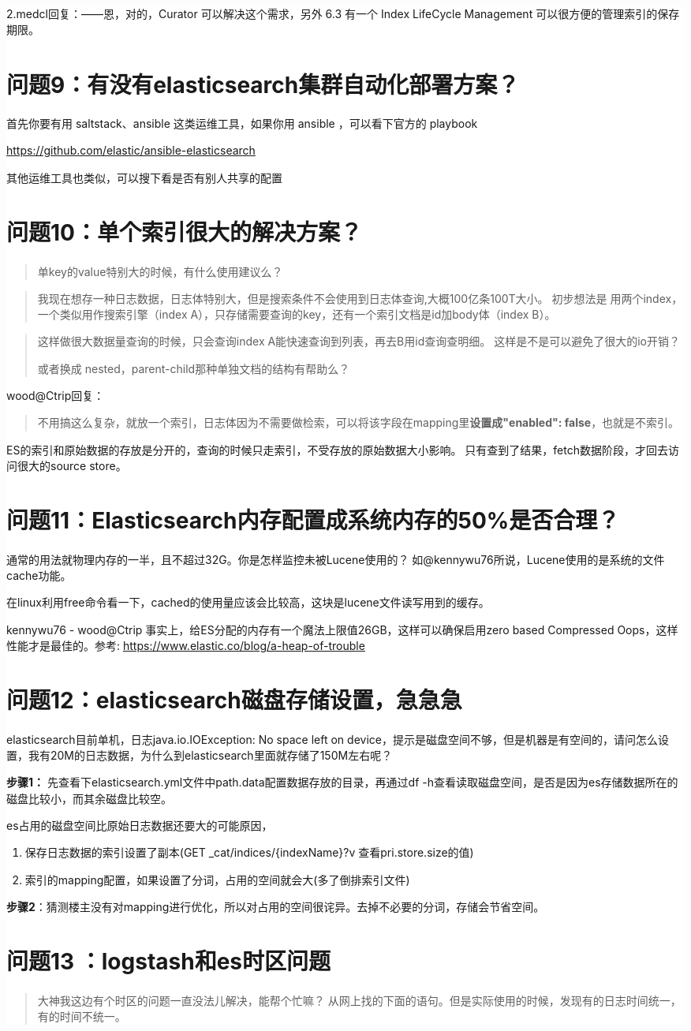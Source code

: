 2.medcl回复：——恩，对的，Curator 可以解决这个需求，另外 6.3  有一个 Index LifeCycle Management 可以很方便的管理索引的保存期限。

# 问题9：有没有elasticsearch集群自动化部署方案？
首先你要有用 saltstack、ansible 这类运维工具，如果你用 ansible ，可以看下官方的 playbook
 
https://github.com/elastic/ansible-elasticsearch
 
其他运维工具也类似，可以搜下看是否有别人共享的配置

# 问题10：单个索引很大的解决方案？
> 单key的value特别大的时候，有什么使用建议么？

> 我现在想存一种日志数据，日志体特别大，但是搜索条件不会使用到日志体查询,大概100亿条100T大小。
> 初步想法是 用两个index，一个类似用作搜索引擎（index A），只存储需要查询的key，还有一个索引文档是id加body体（index B）。

> 这样做很大数据量查询的时候，只会查询index A能快速查询到列表，再去B用id查询查明细。 这样是不是可以避免了很大的io开销？
> 
> 或者换成 nested，parent-child那种单独文档的结构有帮助么？

 
wood@Ctrip回复：

> 不用搞这么复杂，就放一个索引，日志体因为不需要做检索，可以将该字段在mapping里**设置成"enabled": false**，也就是不索引。

ES的索引和原始数据的存放是分开的，查询的时候只走索引，不受存放的原始数据大小影响。 只有查到了结果，fetch数据阶段，才回去访问很大的source store。

# 问题11：Elasticsearch内存配置成系统内存的50%是否合理？

通常的用法就物理内存的一半，且不超过32G。你是怎样监控未被Lucene使用的？ 如@kennywu76所说，Lucene使用的是系统的文件cache功能。

在linux利用free命令看一下，cached的使用量应该会比较高，这块是lucene文件读写用到的缓存。

kennywu76 - wood@Ctrip
事实上，给ES分配的内存有一个魔法上限值26GB，这样可以确保启用zero based Compressed Oops，这样性能才是最佳的。参考:
https://www.elastic.co/blog/a-heap-of-trouble

# 问题12：elasticsearch磁盘存储设置，急急急
elasticsearch目前单机，日志java.io.IOException: No space left on device，提示是磁盘空间不够，但是机器是有空间的，请问怎么设置，我有20M的日志数据，为什么到elasticsearch里面就存储了150M左右呢？

**步骤1：**
先查看下elasticsearch.yml文件中path.data配置数据存放的目录，再通过df -h查看读取磁盘空间，是否是因为es存储数据所在的磁盘比较小，而其余磁盘比较空。
 
es占用的磁盘空间比原始日志数据还要大的可能原因，

1. 保存日志数据的索引设置了副本(GET _cat/indices/{indexName}?v 查看pri.store.size的值)  

3. 索引的mapping配置，如果设置了分词，占用的空间就会大(多了倒排索引文件)

**步骤2**：猜测楼主没有对mapping进行优化，所以对占用的空间很诧异。去掉不必要的分词，存储会节省空间。

# 问题13 ：logstash和es时区问题
> 大神我这边有个时区的问题一直没法儿解决，能帮个忙嘛？
> 从网上找的下面的语句。但是实际使用的时候，发现有的日志时间统一，有的时间不统一。
